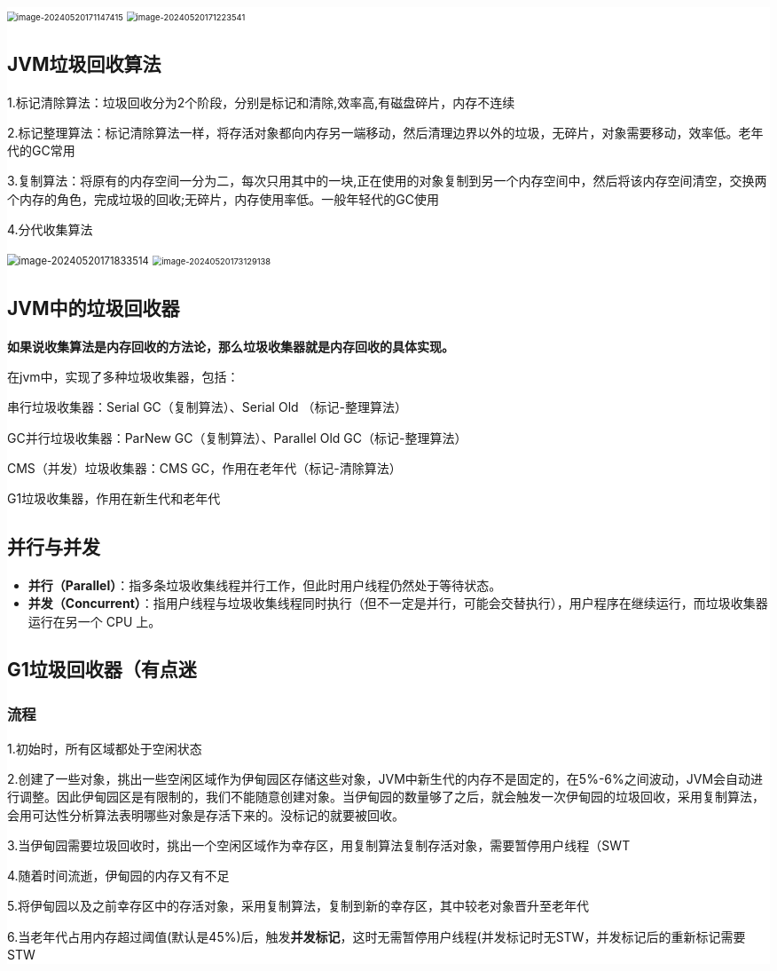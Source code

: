 <img src="C:\Users\lenovo\AppData\Roaming\Typora\typora-user-images\image-20240520171147415.png" alt="image-20240520171147415" style="zoom:67%;" />

<img src="C:\Users\lenovo\AppData\Roaming\Typora\typora-user-images\image-20240520171223541.png" alt="image-20240520171223541" style="zoom:67%;" />

## JVM垃圾回收算法

1.标记清除算法：垃圾回收分为2个阶段，分别是标记和清除,效率高,有磁盘碎片，内存不连续

2.标记整理算法：标记清除算法一样，将存活对象都向内存另一端移动，然后清理边界以外的垃圾，无碎片，对象需要移动，效率低。老年代的GC常用

3.复制算法：将原有的内存空间一分为二，每次只用其中的一块,正在使用的对象复制到另一个内存空间中，然后将该内存空间清空，交换两个内存的角色，完成垃圾的回收;无碎片，内存使用率低。一般年轻代的GC使用

4.分代收集算法

<img src="C:\Users\lenovo\AppData\Roaming\Typora\typora-user-images\image-20240520171833514.png" alt="image-20240520171833514" style="zoom:80%;" />

<img src="C:\Users\lenovo\AppData\Roaming\Typora\typora-user-images\image-20240520173129138.png" alt="image-20240520173129138" style="zoom:67%;" />

## JVM中的垃圾回收器

**如果说收集算法是内存回收的方法论，那么垃圾收集器就是内存回收的具体实现。**

在jvm中，实现了多种垃圾收集器，包括：

串行垃圾收集器：Serial GC（复制算法）、Serial Old （标记-整理算法）

GC并行垃圾收集器：ParNew GC（复制算法）、Parallel Old GC（标记-整理算法）

CMS（并发）垃圾收集器：CMS GC，作用在老年代（标记-清除算法）

G1垃圾收集器，作用在新生代和老年代

## 并行与并发

- **并行（Parallel）**：指多条垃圾收集线程并行工作，但此时用户线程仍然处于等待状态。
- **并发（Concurrent）**：指用户线程与垃圾收集线程同时执行（但不一定是并行，可能会交替执行），用户程序在继续运行，而垃圾收集器运行在另一个 CPU 上。





## G1垃圾回收器（有点迷

### 流程

1.初始时，所有区域都处于空闲状态

2.创建了一些对象，挑出一些空闲区域作为伊甸园区存储这些对象，JVM中新生代的内存不是固定的，在5%-6%之间波动，JVM会自动进行调整。因此伊甸园区是有限制的，我们不能随意创建对象。当伊甸园的数量够了之后，就会触发一次伊甸园的垃圾回收，采用复制算法，会用可达性分析算法表明哪些对象是存活下来的。没标记的就要被回收。

3.当伊甸园需要垃圾回收时，挑出一个空闲区域作为幸存区，用复制算法复制存活对象，需要暂停用户线程（SWT

4.随着时间流逝，伊甸园的内存又有不足

5.将伊甸园以及之前幸存区中的存活对象，采用复制算法，复制到新的幸存区，其中较老对象晋升至老年代

6.当老年代占用内存超过阈值(默认是45%)后，触发**并发标记**，这时无需暂停用户线程(并发标记时无STW，并发标记后的重新标记需要STW
